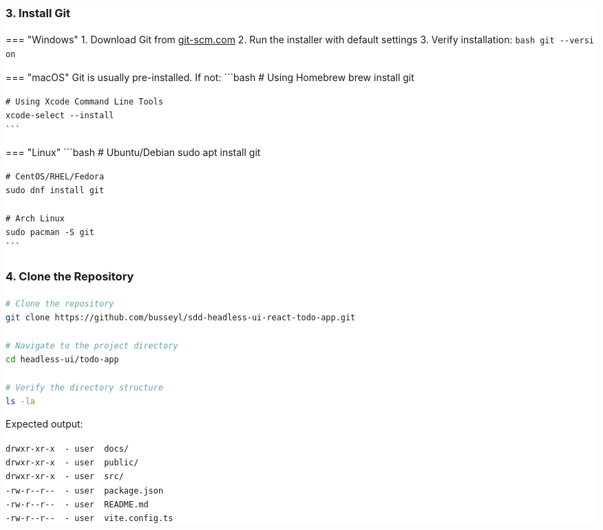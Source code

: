 ### 3. Install Git

=== "Windows"
    1. Download Git from [git-scm.com](https://git-scm.com/)
    2. Run the installer with default settings
    3. Verify installation:
    ```bash
    git --version
    ```

=== "macOS"
    Git is usually pre-installed. If not:
    ```bash
    # Using Homebrew
    brew install git
    
    # Using Xcode Command Line Tools
    xcode-select --install
    ```

=== "Linux"
    ```bash
    # Ubuntu/Debian
    sudo apt install git
    
    # CentOS/RHEL/Fedora
    sudo dnf install git
    
    # Arch Linux
    sudo pacman -S git
    ```

### 4. Clone the Repository

```bash
# Clone the repository
git clone https://github.com/busseyl/sdd-headless-ui-react-todo-app.git

# Navigate to the project directory
cd headless-ui/todo-app

# Verify the directory structure
ls -la
```

Expected output:
```
drwxr-xr-x  - user  docs/
drwxr-xr-x  - user  public/
drwxr-xr-x  - user  src/
-rw-r--r--  - user  package.json
-rw-r--r--  - user  README.md
-rw-r--r--  - user  vite.config.ts
```
